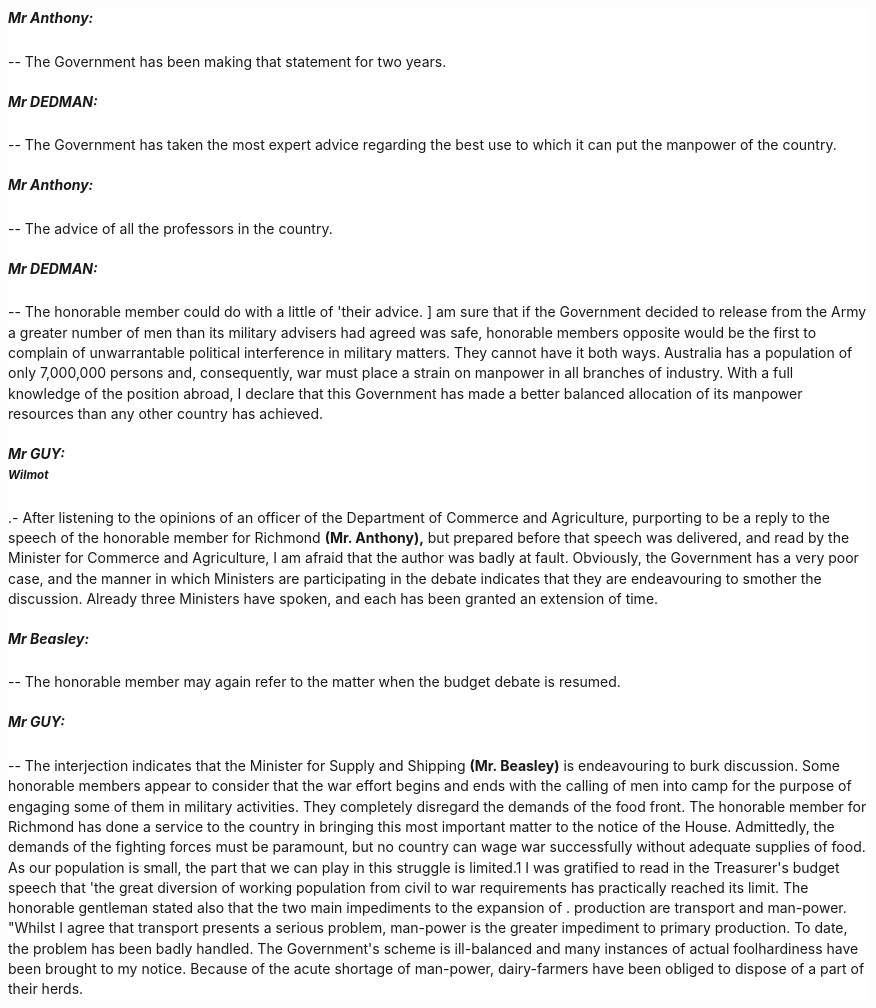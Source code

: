 ##### Mr Anthony:

--  The Government has been making that statement for two years. 

##### Mr DEDMAN:

-- The Government has taken the most expert advice regarding the best use to which it can put the manpower of the country. 

##### Mr Anthony:

--  The advice of all the professors in the country. 

##### Mr DEDMAN:

-- The honorable member could do with a little of 'their advice. ] am sure that if the Government decided to release from the Army a greater number of men than its military advisers had agreed was safe, honorable members opposite would be the first to complain of unwarrantable political interference in military matters. They cannot have it both ways. Australia has a population of only 7,000,000 persons and, consequently, war must place a strain on manpower in all branches of industry. With a full knowledge of the position abroad, I declare that this Government has made a better balanced allocation of its manpower resources than any other country has achieved. 

##### Mr GUY:<br><small class="text-muted">Wilmot</small>

.- After listening to the opinions of an officer of the Department of Commerce and Agriculture, purporting to be a reply to the  speech of the honorable member for Richmond  **(Mr. Anthony),**  but prepared before that speech was delivered, and read by the Minister for Commerce and Agriculture, I am afraid that the author was badly at fault. Obviously, the Government has a very poor case, and the manner in which Ministers are participating in the debate indicates that they are endeavouring to smother the discussion. Already three  Ministers have spoken, and each has been granted an extension of time. 

##### Mr Beasley:

-- The honorable member may again refer to the matter when the budget debate is resumed. 

##### Mr GUY:

-- The interjection indicates that the Minister for Supply and Shipping  **(Mr. Beasley)**  is endeavouring to burk discussion. Some honorable members appear to consider that the war effort begins and ends with the calling of men into camp for the purpose of engaging some of them in military activities. They completely disregard the demands of the food front. The honorable member for Richmond has done a service to the country in bringing this most important matter to the notice of the House. Admittedly, the demands of the fighting forces must be paramount, but no country can wage war successfully without adequate supplies of food. As our population is small, the part that we can play in this struggle is limited.1 I was gratified to read in the Treasurer's budget speech that 'the great diversion of working population from civil to war requirements has practically reached its limit. The honorable gentleman stated also that the two main impediments to the expansion of . production are transport and man-power. "Whilst I agree that transport presents a serious problem, man-power is the greater impediment to primary production. To date, the problem has been badly handled. The Government's scheme is ill-balanced and many instances of actual foolhardiness have been brought to my notice. Because of the acute shortage of man-power, dairy-farmers have been obliged to dispose of a part of their herds. 
